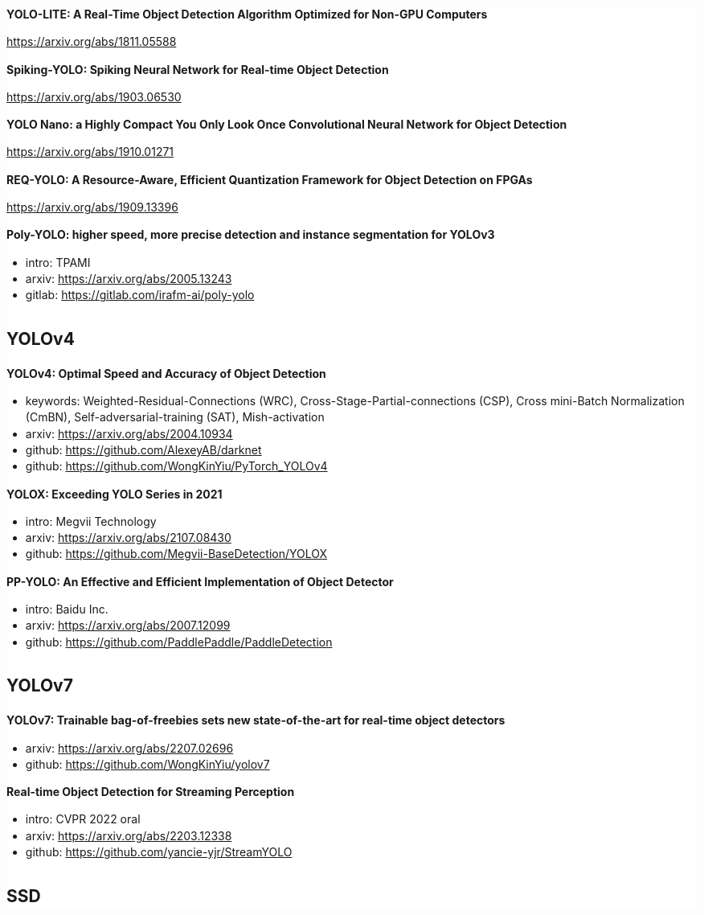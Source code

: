 **YOLO-LITE: A Real-Time Object Detection Algorithm Optimized for Non-GPU Computers**

https://arxiv.org/abs/1811.05588

**Spiking-YOLO: Spiking Neural Network for Real-time Object Detection**

https://arxiv.org/abs/1903.06530

**YOLO Nano: a Highly Compact You Only Look Once Convolutional Neural Network for Object Detection**

https://arxiv.org/abs/1910.01271

**REQ-YOLO: A Resource-Aware, Efficient Quantization Framework for Object Detection on FPGAs**

https://arxiv.org/abs/1909.13396

**Poly-YOLO: higher speed, more precise detection and instance segmentation for YOLOv3**

- intro: TPAMI
- arxiv: https://arxiv.org/abs/2005.13243
- gitlab: https://gitlab.com/irafm-ai/poly-yolo

## YOLOv4

**YOLOv4: Optimal Speed and Accuracy of Object Detection**

- keywords: Weighted-Residual-Connections (WRC), Cross-Stage-Partial-connections (CSP), Cross mini-Batch Normalization (CmBN), Self-adversarial-training (SAT), Mish-activation
- arxiv: https://arxiv.org/abs/2004.10934
- github: https://github.com/AlexeyAB/darknet
- github: https://github.com/WongKinYiu/PyTorch_YOLOv4

**YOLOX: Exceeding YOLO Series in 2021**

- intro: Megvii Technology
- arxiv: https://arxiv.org/abs/2107.08430
- github: https://github.com/Megvii-BaseDetection/YOLOX

**PP-YOLO: An Effective and Efficient Implementation of Object Detector**

- intro: Baidu Inc.
- arxiv: https://arxiv.org/abs/2007.12099
- github: https://github.com/PaddlePaddle/PaddleDetection

## YOLOv7

**YOLOv7: Trainable bag-of-freebies sets new state-of-the-art for real-time object detectors**

- arxiv: https://arxiv.org/abs/2207.02696
- github: https://github.com/WongKinYiu/yolov7

**Real-time Object Detection for Streaming Perception**

- intro: CVPR 2022 oral
- arxiv: https://arxiv.org/abs/2203.12338
- github: https://github.com/yancie-yjr/StreamYOLO

## SSD
